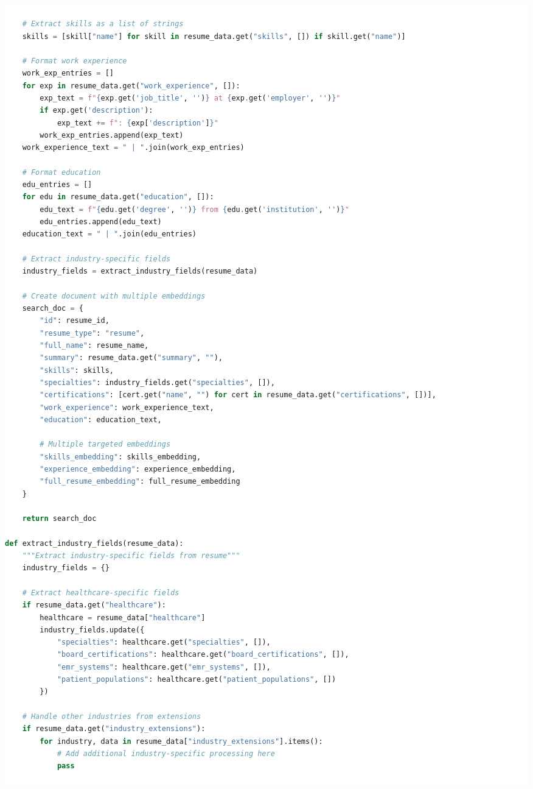 ```python
    
    # Extract skills as a list of strings
    skills = [skill["name"] for skill in resume_data.get("skills", []) if skill.get("name")]
    
    # Format work experience
    work_exp_entries = []
    for exp in resume_data.get("work_experience", []):
        exp_text = f"{exp.get('job_title', '')} at {exp.get('employer', '')}"
        if exp.get('description'):
            exp_text += f": {exp['description']}"
        work_exp_entries.append(exp_text)
    work_experience_text = " | ".join(work_exp_entries)
    
    # Format education
    edu_entries = []
    for edu in resume_data.get("education", []):
        edu_text = f"{edu.get('degree', '')} from {edu.get('institution', '')}"
        edu_entries.append(edu_text)
    education_text = " | ".join(edu_entries)
    
    # Extract industry-specific fields
    industry_fields = extract_industry_fields(resume_data)
    
    # Create document with multiple embeddings
    search_doc = {
        "id": resume_id,
        "resume_type": "resume",
        "full_name": resume_name,
        "summary": resume_data.get("summary", ""),
        "skills": skills,
        "specialties": industry_fields.get("specialties", []),
        "certifications": [cert.get("name", "") for cert in resume_data.get("certifications", [])],
        "work_experience": work_experience_text,
        "education": education_text,
        
        # Multiple targeted embeddings
        "skills_embedding": skills_embedding,
        "experience_embedding": experience_embedding,
        "full_resume_embedding": full_resume_embedding
    }
    
    return search_doc

def extract_industry_fields(resume_data):
    """Extract industry-specific fields from resume"""
    industry_fields = {}
    
    # Extract healthcare-specific fields
    if resume_data.get("healthcare"):
        healthcare = resume_data["healthcare"]
        industry_fields.update({
            "specialties": healthcare.get("specialties", []),
            "board_certifications": healthcare.get("board_certifications", []),
            "emr_systems": healthcare.get("emr_systems", []),
            "patient_populations": healthcare.get("patient_populations", [])
        })
    
    # Handle other industries from extensions
    if resume_data.get("industry_extensions"):
        for industry, data in resume_data["industry_extensions"].items():
            # Add additional industry-specific processing here
            pass
    
```